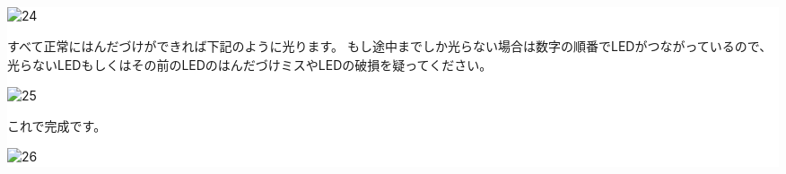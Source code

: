 ![24](https://user-images.githubusercontent.com/736191/54487457-7b955c80-48d9-11e9-882d-59ff506d5f02.png)

すべて正常にはんだづけができれば下記のように光ります。
もし途中までしか光らない場合は数字の順番でLEDがつながっているので、光らないLEDもしくはその前のLEDのはんだづけミスやLEDの破損を疑ってください。

![25](https://user-images.githubusercontent.com/736191/54487458-7c2df300-48d9-11e9-9582-88a60d5b71c0.jpg)

これで完成です。

![26](https://user-images.githubusercontent.com/736191/54487459-7c2df300-48d9-11e9-8f3c-2c480cef3b03.jpg)

